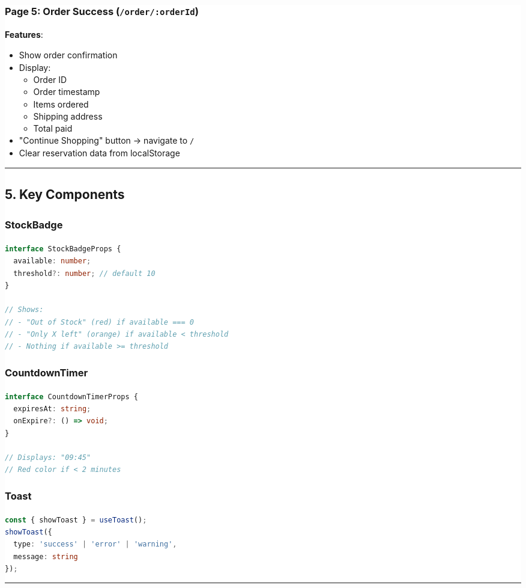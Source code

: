 
### Page 5: Order Success (`/order/:orderId`)

**Features**:
- Show order confirmation
- Display:
  - Order ID
  - Order timestamp
  - Items ordered
  - Shipping address
  - Total paid
- "Continue Shopping" button → navigate to `/`
- Clear reservation data from localStorage

---

## 5. Key Components

### StockBadge
```typescript
interface StockBadgeProps {
  available: number;
  threshold?: number; // default 10
}

// Shows:
// - "Out of Stock" (red) if available === 0
// - "Only X left" (orange) if available < threshold
// - Nothing if available >= threshold
```

### CountdownTimer
```typescript
interface CountdownTimerProps {
  expiresAt: string;
  onExpire?: () => void;
}

// Displays: "09:45"
// Red color if < 2 minutes
```

### Toast
```typescript
const { showToast } = useToast();
showToast({ 
  type: 'success' | 'error' | 'warning', 
  message: string 
});
```

---
